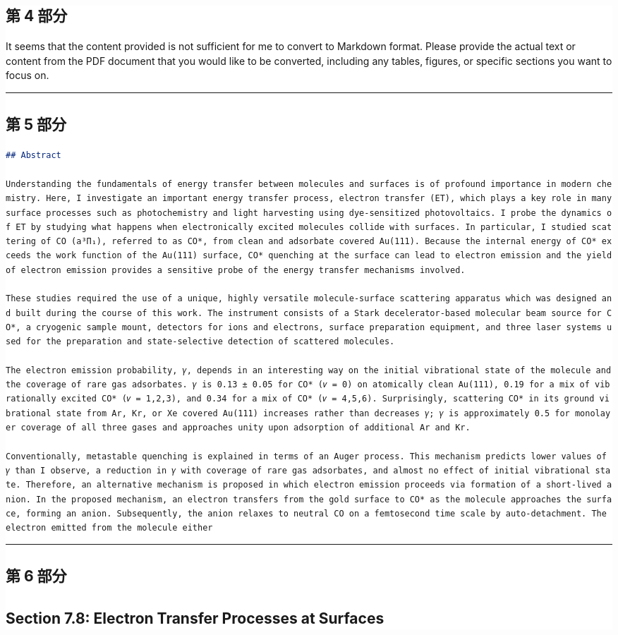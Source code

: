 
## 第 4 部分

It seems that the content provided is not sufficient for me to convert to Markdown format. Please provide the actual text or content from the PDF document that you would like to be converted, including any tables, figures, or specific sections you want to focus on.

---

## 第 5 部分

```markdown
## Abstract

Understanding the fundamentals of energy transfer between molecules and surfaces is of profound importance in modern chemistry. Here, I investigate an important energy transfer process, electron transfer (ET), which plays a key role in many surface processes such as photochemistry and light harvesting using dye-sensitized photovoltaics. I probe the dynamics of ET by studying what happens when electronically excited molecules collide with surfaces. In particular, I studied scattering of CO (a³Π₁), referred to as CO*, from clean and adsorbate covered Au(111). Because the internal energy of CO* exceeds the work function of the Au(111) surface, CO* quenching at the surface can lead to electron emission and the yield of electron emission provides a sensitive probe of the energy transfer mechanisms involved.

These studies required the use of a unique, highly versatile molecule-surface scattering apparatus which was designed and built during the course of this work. The instrument consists of a Stark decelerator-based molecular beam source for CO*, a cryogenic sample mount, detectors for ions and electrons, surface preparation equipment, and three laser systems used for the preparation and state-selective detection of scattered molecules.

The electron emission probability, 𝛾, depends in an interesting way on the initial vibrational state of the molecule and the coverage of rare gas adsorbates. 𝛾 is 0.13 ± 0.05 for CO* (𝑣 = 0) on atomically clean Au(111), 0.19 for a mix of vibrationally excited CO* (𝑣 = 1,2,3), and 0.34 for a mix of CO* (𝑣 = 4,5,6). Surprisingly, scattering CO* in its ground vibrational state from Ar, Kr, or Xe covered Au(111) increases rather than decreases 𝛾; 𝛾 is approximately 0.5 for monolayer coverage of all three gases and approaches unity upon adsorption of additional Ar and Kr.

Conventionally, metastable quenching is explained in terms of an Auger process. This mechanism predicts lower values of 𝛾 than I observe, a reduction in 𝛾 with coverage of rare gas adsorbates, and almost no effect of initial vibrational state. Therefore, an alternative mechanism is proposed in which electron emission proceeds via formation of a short-lived anion. In the proposed mechanism, an electron transfers from the gold surface to CO* as the molecule approaches the surface, forming an anion. Subsequently, the anion relaxes to neutral CO on a femtosecond time scale by auto-detachment. The electron emitted from the molecule either
```

---

## 第 6 部分

## Section 7.8: Electron Transfer Processes at Surfaces
